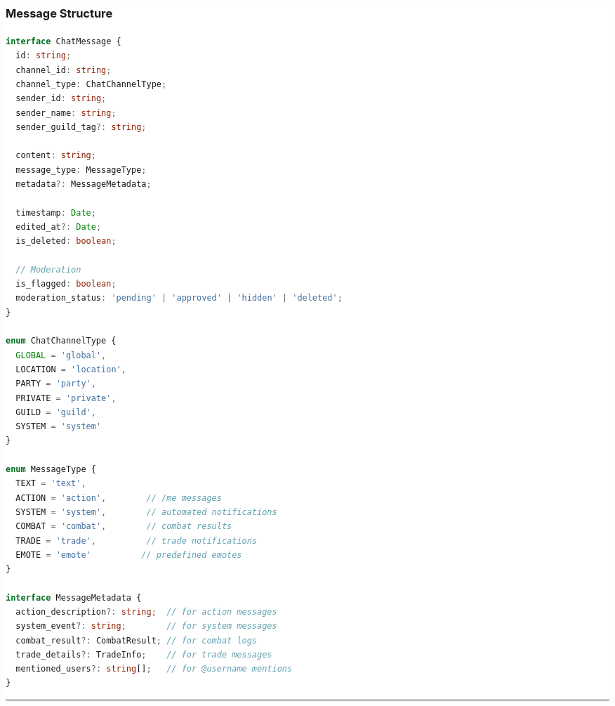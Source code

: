 ### Message Structure
```typescript
interface ChatMessage {
  id: string;
  channel_id: string;
  channel_type: ChatChannelType;
  sender_id: string;
  sender_name: string;
  sender_guild_tag?: string;
  
  content: string;
  message_type: MessageType;
  metadata?: MessageMetadata;
  
  timestamp: Date;
  edited_at?: Date;
  is_deleted: boolean;
  
  // Moderation
  is_flagged: boolean;
  moderation_status: 'pending' | 'approved' | 'hidden' | 'deleted';
}

enum ChatChannelType {
  GLOBAL = 'global',
  LOCATION = 'location', 
  PARTY = 'party',
  PRIVATE = 'private',
  GUILD = 'guild',
  SYSTEM = 'system'
}

enum MessageType {
  TEXT = 'text',
  ACTION = 'action',        // /me messages
  SYSTEM = 'system',        // automated notifications
  COMBAT = 'combat',        // combat results
  TRADE = 'trade',          // trade notifications
  EMOTE = 'emote'          // predefined emotes
}

interface MessageMetadata {
  action_description?: string;  // for action messages
  system_event?: string;        // for system messages
  combat_result?: CombatResult; // for combat logs
  trade_details?: TradeInfo;    // for trade messages
  mentioned_users?: string[];   // for @username mentions
}
```

---
